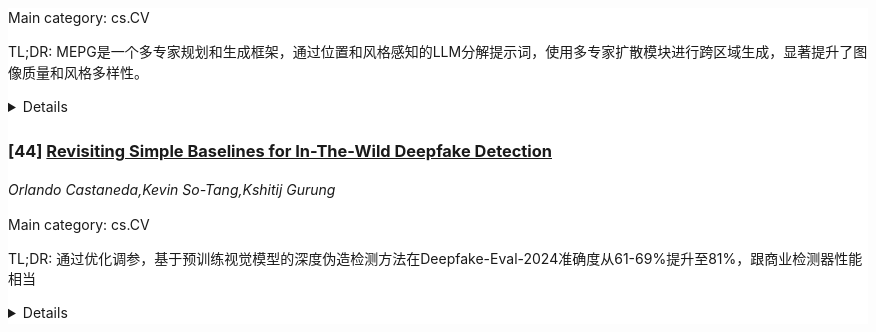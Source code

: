 Main category: cs.CV

TL;DR: MEPG是一个多专家规划和生成框架，通过位置和风格感知的LLM分解提示词，使用多专家扩散模块进行跨区域生成，显著提升了图像质量和风格多样性。


<details><summary>Details</summary></details>


### [44] [Revisiting Simple Baselines for In-The-Wild Deepfake Detection](https://arxiv.org/abs/2509.04150)
*Orlando Castaneda,Kevin So-Tang,Kshitij Gurung*

Main category: cs.CV

TL;DR: 通过优化调参，基于预训练视觉模型的深度伪造检测方法在Deepfake-Eval-2024准确度从61-69%提升至81%，跟商业检测器性能相当


<details>
  <summary>Details</summary>
Motivation: 现有深度伪造检测器在野外数据集上表现较差，远超后于商业检测器，需要提高开源模型的实际性能

Method: 重新调整Ojha等人提出的基于预训练视视觉背骨网络的方法，通过更优的超参数调整来提高模型性能

Result: 在Deepfake-Eval-2024数据集上达到81%的准确度，比原始报告提升18%，与领先商业检测器的82%准确度相当

Conclusion: 简单的预训练视觉模型经过谨慎调参后可以达到与商业检测器竞争的性能，为实际部署提供了可行的开源解决方案

Abstract: The widespread adoption of synthetic media demands accessible deepfake
detectors and realistic benchmarks. While most existing research evaluates
deepfake detectors on highly controlled datasets, we focus on the recently
released "in-the-wild" benchmark, Deepfake-Eval-2024. Initial reporting on
Deepfake-Eval-2024 showed that three finetuned open-source models achieve
accuracies between 61% and 69%, significantly lagging behind the leading
commercial deepfake detector with 82% accuracy. Our work revisits one of these
baseline approaches, originally introduced by Ojha et al., which adapts
standard pretrained vision backbones to produce generalizable deepfake
detectors. We demonstrate that with better-tuned hyperparameters, this simple
approach actually yields much higher performance -- 81% accuracy on
Deepfake-Eval-2024 -- surpassing the previously reported accuracy of this
baseline approach by 18% and competing with commercial deepfake detectors. We
discuss tradeoffs in accuracy, computational costs, and interpretability,
